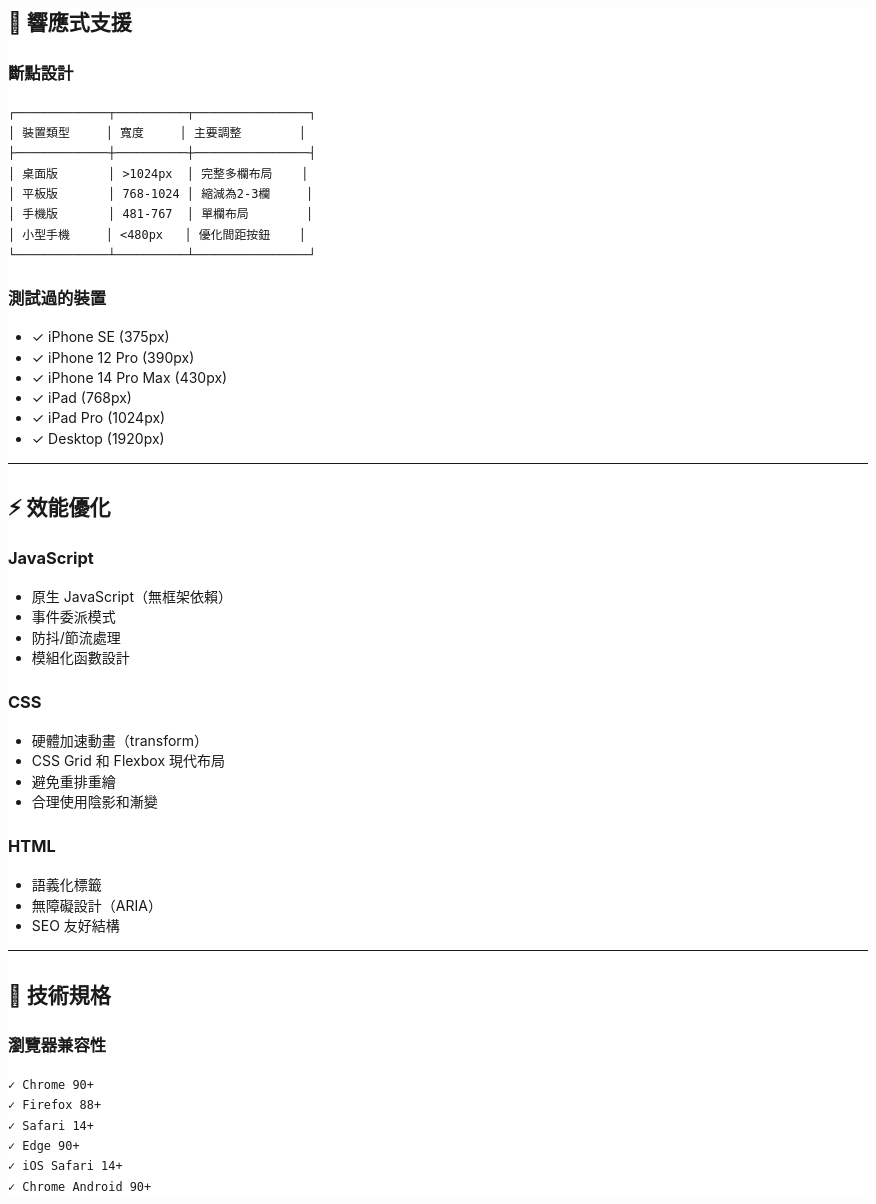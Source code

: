 
## 📱 響應式支援

### 斷點設計
```
┌─────────────┬──────────┬────────────────┐
│ 裝置類型     │ 寬度     │ 主要調整        │
├─────────────┼──────────┼────────────────┤
│ 桌面版       │ >1024px  │ 完整多欄布局    │
│ 平板版       │ 768-1024 │ 縮減為2-3欄     │
│ 手機版       │ 481-767  │ 單欄布局        │
│ 小型手機     │ <480px   │ 優化間距按鈕    │
└─────────────┴──────────┴────────────────┘
```

### 測試過的裝置
- ✓ iPhone SE (375px)
- ✓ iPhone 12 Pro (390px)
- ✓ iPhone 14 Pro Max (430px)
- ✓ iPad (768px)
- ✓ iPad Pro (1024px)
- ✓ Desktop (1920px)

---

## ⚡ 效能優化

### JavaScript
- 原生 JavaScript（無框架依賴）
- 事件委派模式
- 防抖/節流處理
- 模組化函數設計

### CSS
- 硬體加速動畫（transform）
- CSS Grid 和 Flexbox 現代布局
- 避免重排重繪
- 合理使用陰影和漸變

### HTML
- 語義化標籤
- 無障礙設計（ARIA）
- SEO 友好結構

---

## 🔧 技術規格

### 瀏覽器兼容性
```
✓ Chrome 90+
✓ Firefox 88+
✓ Safari 14+
✓ Edge 90+
✓ iOS Safari 14+
✓ Chrome Android 90+
```
